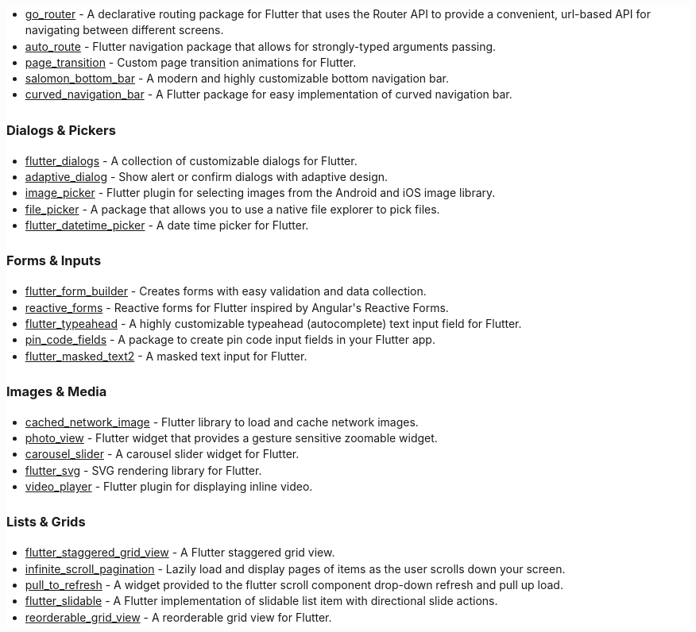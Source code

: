 - [go_router](https://pub.dev/packages/go_router) - A declarative routing package for Flutter that uses the Router API to provide a convenient, url-based API for navigating between different screens.
- [auto_route](https://pub.dev/packages/auto_route) - Flutter navigation package that allows for strongly-typed arguments passing.
- [page_transition](https://pub.dev/packages/page_transition) - Custom page transition animations for Flutter.
- [salomon_bottom_bar](https://pub.dev/packages/salomon_bottom_bar) - A modern and highly customizable bottom navigation bar.
- [curved_navigation_bar](https://pub.dev/packages/curved_navigation_bar) - A Flutter package for easy implementation of curved navigation bar.

### Dialogs & Pickers

- [flutter_dialogs](https://pub.dev/packages/flutter_dialogs) - A collection of customizable dialogs for Flutter.
- [adaptive_dialog](https://pub.dev/packages/adaptive_dialog) - Show alert or confirm dialogs with adaptive design.
- [image_picker](https://pub.dev/packages/image_picker) - Flutter plugin for selecting images from the Android and iOS image library.
- [file_picker](https://pub.dev/packages/file_picker) - A package that allows you to use a native file explorer to pick files.
- [flutter_datetime_picker](https://pub.dev/packages/flutter_datetime_picker) - A date time picker for Flutter.

### Forms & Inputs

- [flutter_form_builder](https://pub.dev/packages/flutter_form_builder) - Creates forms with easy validation and data collection.
- [reactive_forms](https://pub.dev/packages/reactive_forms) - Reactive forms for Flutter inspired by Angular's Reactive Forms.
- [flutter_typeahead](https://pub.dev/packages/flutter_typeahead) - A highly customizable typeahead (autocomplete) text input field for Flutter.
- [pin_code_fields](https://pub.dev/packages/pin_code_fields) - A package to create pin code input fields in your Flutter app.
- [flutter_masked_text2](https://pub.dev/packages/flutter_masked_text2) - A masked text input for Flutter.

### Images & Media

- [cached_network_image](https://pub.dev/packages/cached_network_image) - Flutter library to load and cache network images.
- [photo_view](https://pub.dev/packages/photo_view) - Flutter widget that provides a gesture sensitive zoomable widget.
- [carousel_slider](https://pub.dev/packages/carousel_slider) - A carousel slider widget for Flutter.
- [flutter_svg](https://pub.dev/packages/flutter_svg) - SVG rendering library for Flutter.
- [video_player](https://pub.dev/packages/video_player) - Flutter plugin for displaying inline video.

### Lists & Grids

- [flutter_staggered_grid_view](https://pub.dev/packages/flutter_staggered_grid_view) - A Flutter staggered grid view.
- [infinite_scroll_pagination](https://pub.dev/packages/infinite_scroll_pagination) - Lazily load and display pages of items as the user scrolls down your screen.
- [pull_to_refresh](https://pub.dev/packages/pull_to_refresh) - A widget provided to the flutter scroll component drop-down refresh and pull up load.
- [flutter_slidable](https://pub.dev/packages/flutter_slidable) - A Flutter implementation of slidable list item with directional slide actions.
- [reorderable_grid_view](https://pub.dev/packages/reorderable_grid_view) - A reorderable grid view for Flutter.
